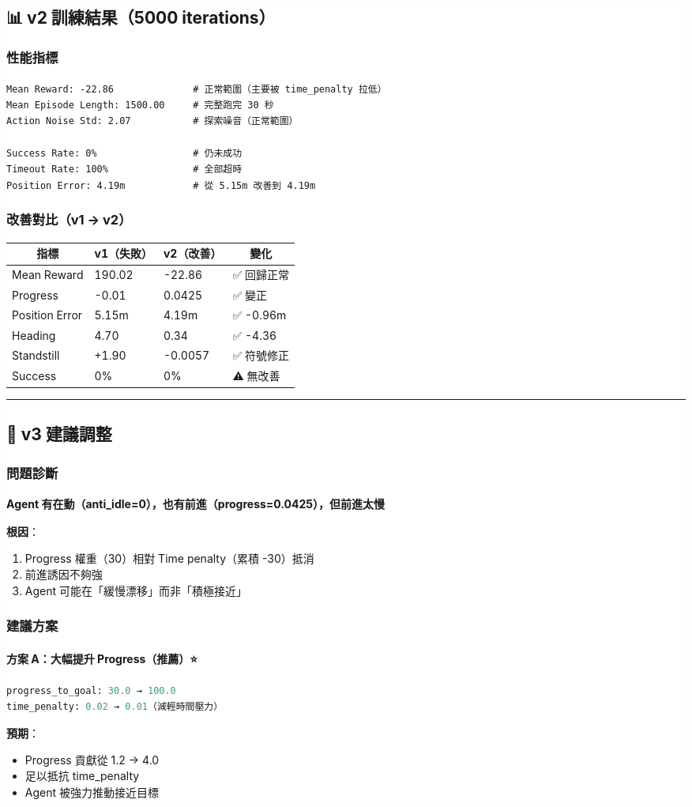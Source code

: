 
## 📊 v2 訓練結果（5000 iterations）

### 性能指標
```
Mean Reward: -22.86              # 正常範圍（主要被 time_penalty 拉低）
Mean Episode Length: 1500.00     # 完整跑完 30 秒
Action Noise Std: 2.07           # 探索噪音（正常範圍）

Success Rate: 0%                 # 仍未成功
Timeout Rate: 100%               # 全部超時
Position Error: 4.19m            # 從 5.15m 改善到 4.19m
```

### 改善對比（v1 → v2）
| 指標 | v1（失敗）| v2（改善）| 變化 |
|------|----------|----------|------|
| Mean Reward | 190.02 | -22.86 | ✅ 回歸正常 |
| Progress | -0.01 | 0.0425 | ✅ 變正 |
| Position Error | 5.15m | 4.19m | ✅ -0.96m |
| Heading | 4.70 | 0.34 | ✅ -4.36 |
| Standstill | +1.90 | -0.0057 | ✅ 符號修正 |
| Success | 0% | 0% | ⚠️ 無改善 |

---

## 🎯 v3 建議調整

### 問題診斷
**Agent 有在動（anti_idle=0），也有前進（progress=0.0425），但前進太慢**

**根因**：
1. Progress 權重（30）相對 Time penalty（累積 -30）抵消
2. 前進誘因不夠強
3. Agent 可能在「緩慢漂移」而非「積極接近」

### 建議方案

#### 方案 A：大幅提升 Progress（推薦）⭐
```python
progress_to_goal: 30.0 → 100.0
time_penalty: 0.02 → 0.01（減輕時間壓力）
```

**預期**：
- Progress 貢獻從 1.2 → 4.0
- 足以抵抗 time_penalty
- Agent 被強力推動接近目標
